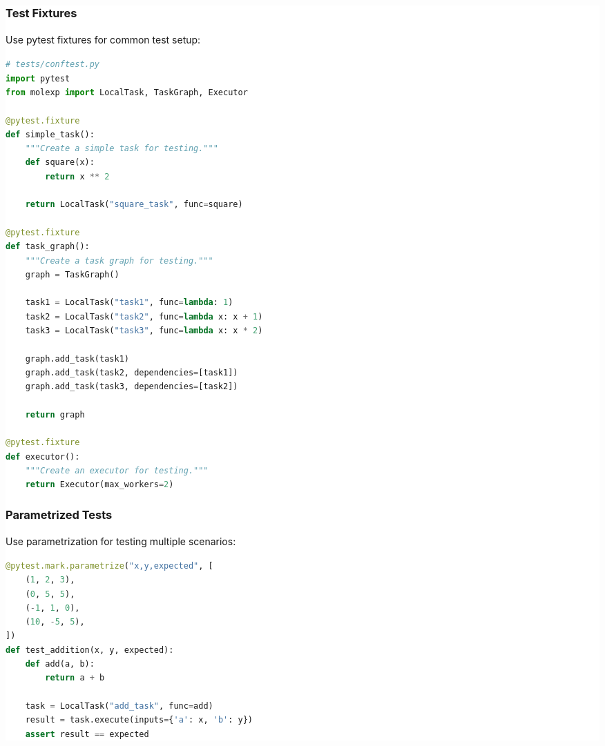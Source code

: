 ### Test Fixtures

Use pytest fixtures for common test setup:

```python
# tests/conftest.py
import pytest
from molexp import LocalTask, TaskGraph, Executor

@pytest.fixture
def simple_task():
    """Create a simple task for testing."""
    def square(x):
        return x ** 2
    
    return LocalTask("square_task", func=square)

@pytest.fixture
def task_graph():
    """Create a task graph for testing."""
    graph = TaskGraph()
    
    task1 = LocalTask("task1", func=lambda: 1)
    task2 = LocalTask("task2", func=lambda x: x + 1)
    task3 = LocalTask("task3", func=lambda x: x * 2)
    
    graph.add_task(task1)
    graph.add_task(task2, dependencies=[task1])
    graph.add_task(task3, dependencies=[task2])
    
    return graph

@pytest.fixture
def executor():
    """Create an executor for testing."""
    return Executor(max_workers=2)
```

### Parametrized Tests

Use parametrization for testing multiple scenarios:

```python
@pytest.mark.parametrize("x,y,expected", [
    (1, 2, 3),
    (0, 5, 5),
    (-1, 1, 0),
    (10, -5, 5),
])
def test_addition(x, y, expected):
    def add(a, b):
        return a + b
    
    task = LocalTask("add_task", func=add)
    result = task.execute(inputs={'a': x, 'b': y})
    assert result == expected
```
